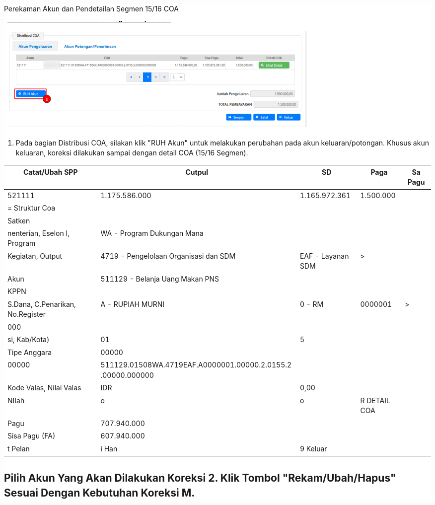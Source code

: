 Perekaman Akun dan Pendetailan Segmen 15/16 COA

![3_image_1.png](3_image_1.png)

1. Pada bagian Distribusi COA, silakan klik "RUH Akun" untuk melakukan perubahan pada akun keluaran/potongan. Khusus akun keluaran, koreksi dilakukan sampai dengan detail COA (15/16 Segmen).

| Catat/Ubah SPP                   | Cutpul                                                      | SD                | Paga          | Sa Pagu   |
|----------------------------------|-------------------------------------------------------------|-------------------|---------------|-----------|
| 521111                           | 1.175.586.000                                               | 1.165.972.361     | 1.500.000     |           |
| = Struktur Coa                   |                                                             |                   |               |           |
| Satken                           |                                                             |                   |               |           |
| nenterian, Eselon I, Program     | WA - Program Dukungan Mana                                  |                   |               |           |
| Kegiatan, Output                 | 4719 - Pengelolaan Organisasi dan SDM                       | EAF - Layanan SDM | >             |           |
| Akun                             | 511129 - Belanja Uang Makan PNS                             |                   |               |           |
| KPPN                             |                                                             |                   |               |           |
| S.Dana, C.Penarikan, No.Register | A - RUPIAH MURNI                                            | 0 - RM            | 0000001       | >         |
| 000                              |                                                             |                   |               |           |
| si, Kab/Kota)                    | 01                                                          | 5                 |               |           |
| Tipe Anggara                     | 00000                                                       |                   |               |           |
| 00000                            | 511129.01508WA.4719EAF.A0000001.00000.2.0155.2.00000.000000 |                   |               |           |
| Kode Valas, Nilai Valas          | IDR                                                         | 0,00              |               |           |
| NIIah                            | o                                                           | o                 | R  DETAIL COA |           |
| Pagu                             | 707.940.000                                                 |                   |               |           |
| Sisa Pagu (FA)                   | 607.940.000                                                 |                   |               |           |
| t Pelan                          | i Han                                                       | 9 Keluar          |               |           |

## Pilih Akun Yang Akan Dilakukan Koreksi 2. Klik Tombol "Rekam/Ubah/Hapus" Sesuai Dengan Kebutuhan Koreksi M.
